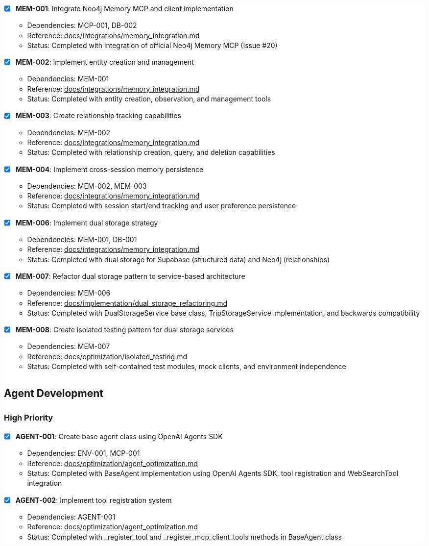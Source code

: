 - [x] **MEM-001**: Integrate Neo4j Memory MCP and client implementation

  - Dependencies: MCP-001, DB-002
  - Reference: [docs/integrations/memory_integration.md](../integrations/memory_integration.md)
  - Status: Completed with integration of official Neo4j Memory MCP (Issue #20)

- [x] **MEM-002**: Implement entity creation and management

  - Dependencies: MEM-001
  - Reference: [docs/integrations/memory_integration.md](../integrations/memory_integration.md)
  - Status: Completed with entity creation, observation, and management tools

- [x] **MEM-003**: Create relationship tracking capabilities

  - Dependencies: MEM-002
  - Reference: [docs/integrations/memory_integration.md](../integrations/memory_integration.md)
  - Status: Completed with relationship creation, query, and deletion capabilities

- [x] **MEM-004**: Implement cross-session memory persistence

  - Dependencies: MEM-002, MEM-003
  - Reference: [docs/integrations/memory_integration.md](../integrations/memory_integration.md)
  - Status: Completed with session start/end tracking and user preference persistence

- [x] **MEM-006**: Implement dual storage strategy

  - Dependencies: MEM-001, DB-001
  - Reference: [docs/integrations/memory_integration.md](../integrations/memory_integration.md)
  - Status: Completed with dual storage for Supabase (structured data) and Neo4j (relationships)
  
- [x] **MEM-007**: Refactor dual storage pattern to service-based architecture

  - Dependencies: MEM-006
  - Reference: [docs/implementation/dual_storage_refactoring.md](../implementation/dual_storage_refactoring.md)
  - Status: Completed with DualStorageService base class, TripStorageService implementation, and backwards compatibility

- [x] **MEM-008**: Create isolated testing pattern for dual storage services

  - Dependencies: MEM-007
  - Reference: [docs/optimization/isolated_testing.md](../optimization/isolated_testing.md)
  - Status: Completed with self-contained test modules, mock clients, and environment independence

## Agent Development

### High Priority

- [x] **AGENT-001**: Create base agent class using OpenAI Agents SDK

  - Dependencies: ENV-001, MCP-001
  - Reference: [docs/optimization/agent_optimization.md](../optimization/agent_optimization.md)
  - Status: Completed with BaseAgent implementation using OpenAI Agents SDK, tool registration and WebSearchTool integration

- [x] **AGENT-002**: Implement tool registration system

  - Dependencies: AGENT-001
  - Reference: [docs/optimization/agent_optimization.md](../optimization/agent_optimization.md)
  - Status: Completed with \_register_tool and \_register_mcp_client_tools methods in BaseAgent class
